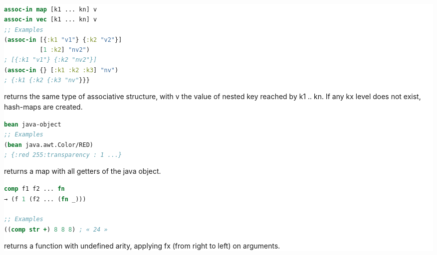<tr>
  <td>

```clojure
assoc-in map [k1 ... kn] v
assoc-in vec [k1 ... kn] v
;; Examples
(assoc-in [{:k1 "v1"} {:k2 "v2"}]
          [1 :k2] "nv2")
; [{:k1 "v1"} {:k2 "nv2"}]
(assoc-in {} [:k1 :k2 :k3] "nv")
; {:k1 {:k2 {:k3 "nv"}}}
```
  </td>
  <td>
returns the same type of associative structure, with v the value of nested key
reached by k1 .. kn. If any kx level does not exist, hash-maps are created.
  </td>
</tr>

<tr>
  <td>

```clojure
bean java-object
;; Examples
(bean java.awt.Color/RED)
; {:red 255:transparency : 1 ...}
```
  </td>
  <td>
returns a map with all getters of the java object.
  </td>
</tr>

<tr>
  <td>

```clojure
comp f1 f2 ... fn
→ (f 1 (f2 ... (fn _)))

;; Examples
((comp str +) 8 8 8) ; « 24 »

```
  </td>
  <td>
returns a function with undefined arity, applying fx (from right to left)
on arguments.
  </td>
</tr>

<tr>
  <td>
